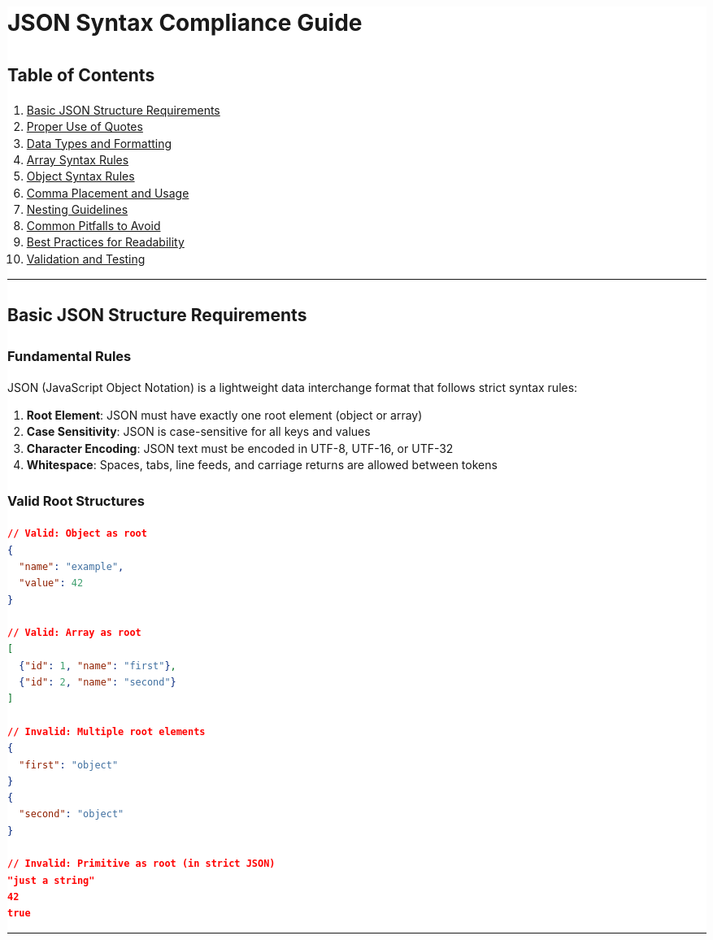 # JSON Syntax Compliance Guide

## Table of Contents
1. [Basic JSON Structure Requirements](#basic-json-structure-requirements)
2. [Proper Use of Quotes](#proper-use-of-quotes)
3. [Data Types and Formatting](#data-types-and-formatting)
4. [Array Syntax Rules](#array-syntax-rules)
5. [Object Syntax Rules](#object-syntax-rules)
6. [Comma Placement and Usage](#comma-placement-and-usage)
7. [Nesting Guidelines](#nesting-guidelines)
8. [Common Pitfalls to Avoid](#common-pitfalls-to-avoid)
9. [Best Practices for Readability](#best-practices-for-readability)
10. [Validation and Testing](#validation-and-testing)

---

## Basic JSON Structure Requirements

### Fundamental Rules
JSON (JavaScript Object Notation) is a lightweight data interchange format that follows strict syntax rules:

1. **Root Element**: JSON must have exactly one root element (object or array)
2. **Case Sensitivity**: JSON is case-sensitive for all keys and values
3. **Character Encoding**: JSON text must be encoded in UTF-8, UTF-16, or UTF-32
4. **Whitespace**: Spaces, tabs, line feeds, and carriage returns are allowed between tokens

### Valid Root Structures
```json
// Valid: Object as root
{
  "name": "example",
  "value": 42
}

// Valid: Array as root
[
  {"id": 1, "name": "first"},
  {"id": 2, "name": "second"}
]

// Invalid: Multiple root elements
{
  "first": "object"
}
{
  "second": "object"
}

// Invalid: Primitive as root (in strict JSON)
"just a string"
42
true
```

---